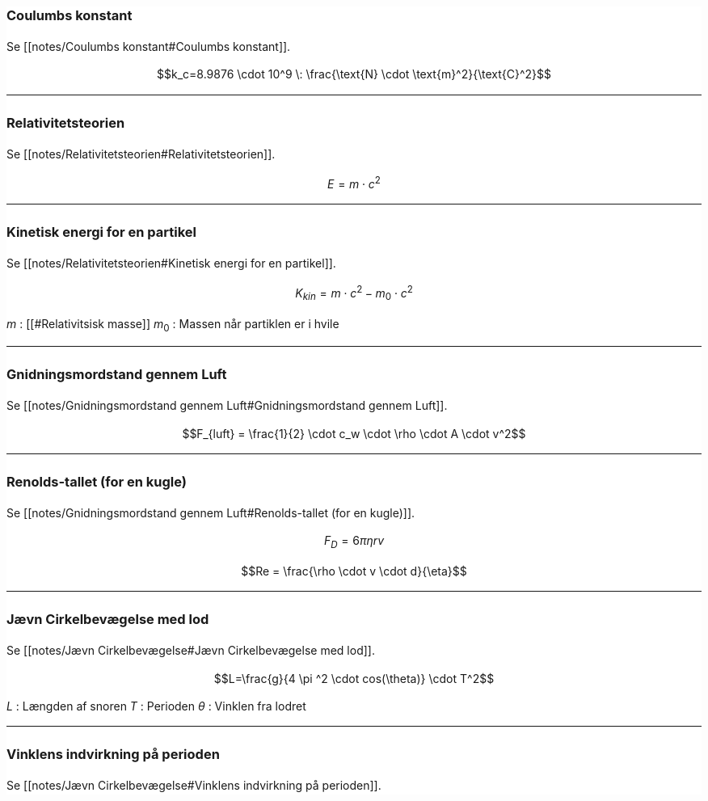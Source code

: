 ### Coulumbs konstant
Se [[notes/Coulumbs konstant#Coulumbs konstant]].

$$k_c=8.9876 \cdot 10^9 \: \frac{\text{N} \cdot \text{m}^2}{\text{C}^2}$$


---

### Relativitetsteorien
Se [[notes/Relativitetsteorien#Relativitetsteorien]].

$$E=m \cdot c^2$$


---

### Kinetisk energi for en partikel
Se [[notes/Relativitetsteorien#Kinetisk energi for en partikel]].

$$K_{kin}=m \cdot c^2-m_0 \cdot c^2$$

$m$ : [[#Relativitsisk masse]]
$m_0$ : Massen når partiklen er i hvile

---

### Gnidningsmordstand gennem Luft
Se [[notes/Gnidningsmordstand gennem Luft#Gnidningsmordstand gennem Luft]].

$$F_{luft} = \frac{1}{2} \cdot c_w \cdot \rho \cdot A \cdot v^2$$


---

### Renolds-tallet (for en kugle)
Se [[notes/Gnidningsmordstand gennem Luft#Renolds-tallet (for en kugle)]].

$$F_D= 6\pi \eta rv$$

$$Re = \frac{\rho \cdot v \cdot d}{\eta}$$


---

### Jævn Cirkelbevægelse med lod
Se [[notes/Jævn Cirkelbevægelse#Jævn Cirkelbevægelse med lod]].

$$L=\frac{g}{4 \pi ^2 \cdot cos(\theta)} \cdot T^2$$

$L$ : Længden af snoren
$T$ : Perioden
$\theta$ : Vinklen fra lodret

---

### Vinklens indvirkning på perioden
Se [[notes/Jævn Cirkelbevægelse#Vinklens indvirkning på perioden]].
